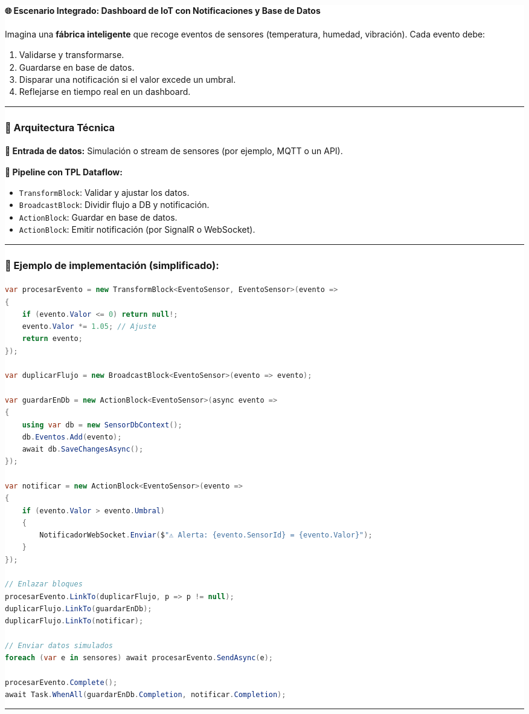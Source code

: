 

#### 🌐 Escenario Integrado: **Dashboard de IoT con Notificaciones y Base de Datos**

Imagina una **fábrica inteligente** que recoge eventos de sensores (temperatura, humedad, vibración). Cada evento debe:

1. Validarse y transformarse.
2. Guardarse en base de datos.
3. Disparar una notificación si el valor excede un umbral.
4. Reflejarse en tiempo real en un dashboard.

---

### 🔧 Arquitectura Técnica

**🔹 Entrada de datos:** Simulación o stream de sensores (por ejemplo, MQTT o un API).

**🔹 Pipeline con TPL Dataflow:**

* `TransformBlock`: Validar y ajustar los datos.
* `BroadcastBlock`: Dividir flujo a DB y notificación.
* `ActionBlock`: Guardar en base de datos.
* `ActionBlock`: Emitir notificación (por SignalR o WebSocket).

---

### 🧱 Ejemplo de implementación (simplificado):

```csharp
var procesarEvento = new TransformBlock<EventoSensor, EventoSensor>(evento =>
{
    if (evento.Valor <= 0) return null!;
    evento.Valor *= 1.05; // Ajuste
    return evento;
});

var duplicarFlujo = new BroadcastBlock<EventoSensor>(evento => evento);

var guardarEnDb = new ActionBlock<EventoSensor>(async evento =>
{
    using var db = new SensorDbContext();
    db.Eventos.Add(evento);
    await db.SaveChangesAsync();
});

var notificar = new ActionBlock<EventoSensor>(evento =>
{
    if (evento.Valor > evento.Umbral)
    {
        NotificadorWebSocket.Enviar($"⚠ Alerta: {evento.SensorId} = {evento.Valor}");
    }
});

// Enlazar bloques
procesarEvento.LinkTo(duplicarFlujo, p => p != null);
duplicarFlujo.LinkTo(guardarEnDb);
duplicarFlujo.LinkTo(notificar);

// Enviar datos simulados
foreach (var e in sensores) await procesarEvento.SendAsync(e);

procesarEvento.Complete();
await Task.WhenAll(guardarEnDb.Completion, notificar.Completion);
```

---